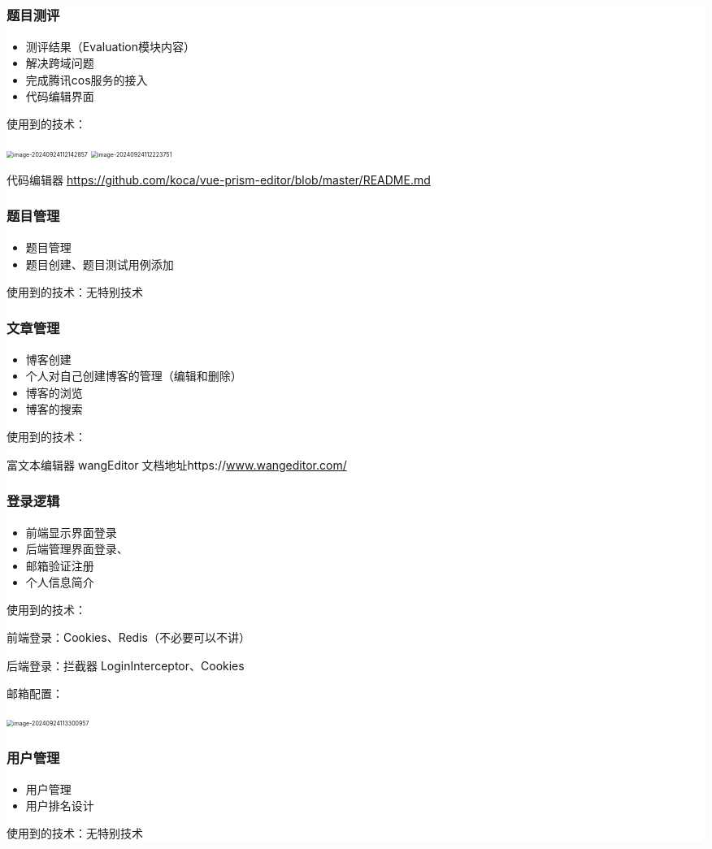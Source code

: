 ### 题目测评

- 测评结果（Evaluation模块内容）
- 解决跨域问题
- 完成腾讯cos服务的接入
- 代码编辑界面

使用到的技术：

<img src="https://typora-1329750222.cos.ap-chengdu.myqcloud.com/img/202502282014289.png" alt="image-20240924112142857" style="zoom:50%;" />

<img src="https://typora-1329750222.cos.ap-chengdu.myqcloud.com/img/202502282014305.png" alt="image-20240924112223751" style="zoom:50%;" />

代码编辑器 https://github.com/koca/vue-prism-editor/blob/master/README.md

### 题目管理

- 题目管理
- 题目创建、题目测试用例添加

使用到的技术：无特别技术

### 文章管理

- 博客创建
- 个人对自己创建博客的管理（编辑和删除）
- 博客的浏览
- 博客的搜索

使用到的技术：

富文本编辑器 wangEditor	文档地址https://www.wangeditor.com/

### 登录逻辑

- 前端显示界面登录
- 后端管理界面登录、
- 邮箱验证注册
- 个人信息简介

使用到的技术：

前端登录：Cookies、Redis（不必要可以不讲）

后端登录：拦截器 LoginInterceptor、Cookies

邮箱配置：

<img src="https://typora-1329750222.cos.ap-chengdu.myqcloud.com/img/202502282014471.png" alt="image-20240924113300957" style="zoom:50%;" />

### 用户管理

- 用户管理
- 用户排名设计

使用到的技术：无特别技术
